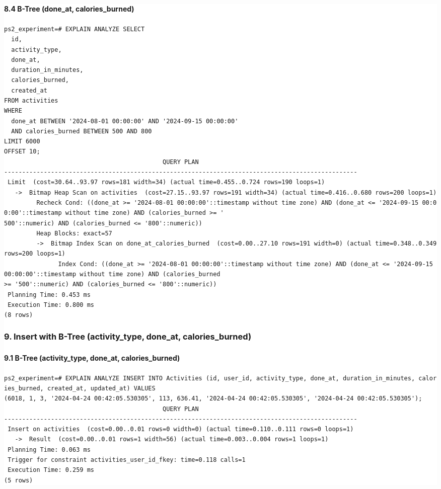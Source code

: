 #### 8.4 B-Tree (done_at, calories_burned)
```
ps2_experiment=# EXPLAIN ANALYZE SELECT 
  id, 
  activity_type, 
  done_at, 
  duration_in_minutes, 
  calories_burned, 
  created_at 
FROM activities 
WHERE 
  done_at BETWEEN '2024-08-01 00:00:00' AND '2024-09-15 00:00:00' 
  AND calories_burned BETWEEN 500 AND 800 
LIMIT 6000 
OFFSET 10;
                                            QUERY PLAN                                            
--------------------------------------------------------------------------------------------------
 Limit  (cost=30.64..93.97 rows=181 width=34) (actual time=0.455..0.724 rows=190 loops=1)
   ->  Bitmap Heap Scan on activities  (cost=27.15..93.97 rows=191 width=34) (actual time=0.416..0.680 rows=200 loops=1)
         Recheck Cond: ((done_at >= '2024-08-01 00:00:00'::timestamp without time zone) AND (done_at <= '2024-09-15 00:00:00'::timestamp without time zone) AND (calories_burned >= '
500'::numeric) AND (calories_burned <= '800'::numeric))
         Heap Blocks: exact=57
         ->  Bitmap Index Scan on done_at_calories_burned  (cost=0.00..27.10 rows=191 width=0) (actual time=0.348..0.349 rows=200 loops=1)
               Index Cond: ((done_at >= '2024-08-01 00:00:00'::timestamp without time zone) AND (done_at <= '2024-09-15 00:00:00'::timestamp without time zone) AND (calories_burned 
>= '500'::numeric) AND (calories_burned <= '800'::numeric))
 Planning Time: 0.453 ms
 Execution Time: 0.800 ms
(8 rows)
```

### 9. Insert with B-Tree (activity_type, done_at, calories_burned) <a name="appendix-9"></a>
#### 9.1 B-Tree (activity_type, done_at, calories_burned)
```
ps2_experiment=# EXPLAIN ANALYZE INSERT INTO Activities (id, user_id, activity_type, done_at, duration_in_minutes, calories_burned, created_at, updated_at) VALUES
(6018, 1, 3, '2024-04-24 00:42:05.530305', 113, 636.41, '2024-04-24 00:42:05.530305', '2024-04-24 00:42:05.530305');
                                            QUERY PLAN                                            
--------------------------------------------------------------------------------------------------
 Insert on activities  (cost=0.00..0.01 rows=0 width=0) (actual time=0.110..0.111 rows=0 loops=1)
   ->  Result  (cost=0.00..0.01 rows=1 width=56) (actual time=0.003..0.004 rows=1 loops=1)
 Planning Time: 0.063 ms
 Trigger for constraint activities_user_id_fkey: time=0.118 calls=1
 Execution Time: 0.259 ms
(5 rows)
```
